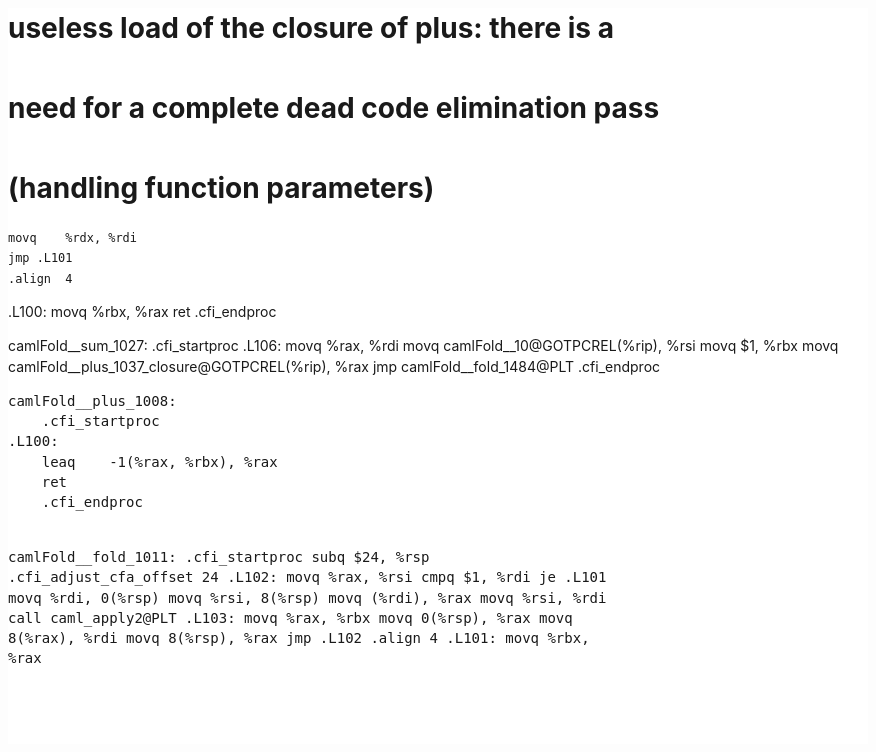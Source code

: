 # useless load of the closure of plus: there is a
# need for a complete dead code elimination pass
# (handling function parameters)

	movq	%rdx, %rdi
	jmp	.L101
	.align	4
.L100:
	movq	%rbx, %rax
	ret
	.cfi_endproc

camlFold__sum_1027:
	.cfi_startproc
.L106:
	movq	%rax, %rdi
	movq	camlFold__10@GOTPCREL(%rip), %rsi
	movq	$1, %rbx
	movq	camlFold__plus_1037_closure@GOTPCREL(%rip), %rax
	jmp	camlFold__fold_1484@PLT
	.cfi_endproc













</pre>
</td><td>
<pre>
camlFold__plus_1008:
	.cfi_startproc
.L100:
	leaq	-1(%rax, %rbx), %rax
	ret
	.cfi_endproc

camlFold__fold_1011:
	.cfi_startproc
	subq	$24, %rsp
	.cfi_adjust_cfa_offset	24
.L102:
	movq	%rax, %rsi
	cmpq	$1, %rdi
	je	.L101
	movq	%rdi, 0(%rsp)
	movq	%rsi, 8(%rsp)
	movq	(%rdi), %rax
	movq	%rsi, %rdi
	call	caml_apply2@PLT
.L103:
	movq	%rax, %rbx
	movq	0(%rsp), %rax
	movq	8(%rax), %rdi
	movq	8(%rsp), %rax
	jmp	.L102
	.align	4
.L101:
	movq	%rbx, %rax